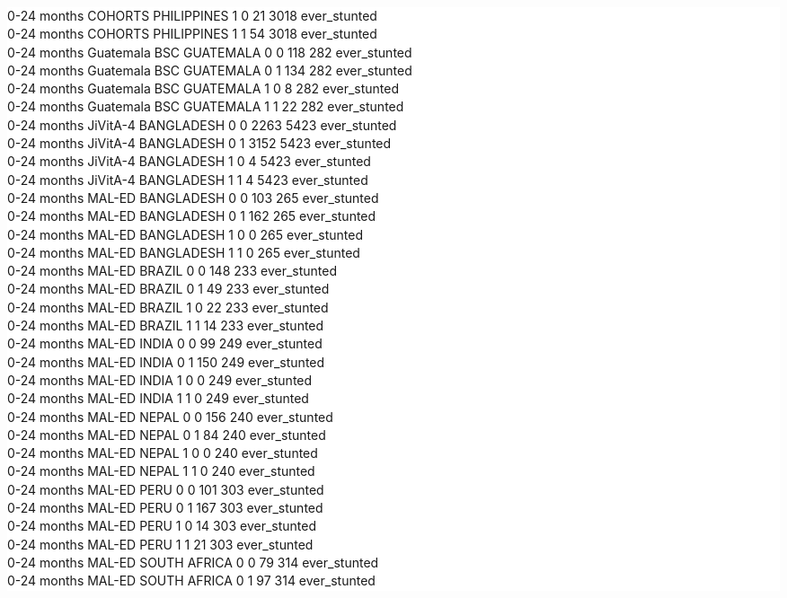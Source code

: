 0-24 months   COHORTS          PHILIPPINES                    1                    0       21    3018  ever_stunted     
0-24 months   COHORTS          PHILIPPINES                    1                    1       54    3018  ever_stunted     
0-24 months   Guatemala BSC    GUATEMALA                      0                    0      118     282  ever_stunted     
0-24 months   Guatemala BSC    GUATEMALA                      0                    1      134     282  ever_stunted     
0-24 months   Guatemala BSC    GUATEMALA                      1                    0        8     282  ever_stunted     
0-24 months   Guatemala BSC    GUATEMALA                      1                    1       22     282  ever_stunted     
0-24 months   JiVitA-4         BANGLADESH                     0                    0     2263    5423  ever_stunted     
0-24 months   JiVitA-4         BANGLADESH                     0                    1     3152    5423  ever_stunted     
0-24 months   JiVitA-4         BANGLADESH                     1                    0        4    5423  ever_stunted     
0-24 months   JiVitA-4         BANGLADESH                     1                    1        4    5423  ever_stunted     
0-24 months   MAL-ED           BANGLADESH                     0                    0      103     265  ever_stunted     
0-24 months   MAL-ED           BANGLADESH                     0                    1      162     265  ever_stunted     
0-24 months   MAL-ED           BANGLADESH                     1                    0        0     265  ever_stunted     
0-24 months   MAL-ED           BANGLADESH                     1                    1        0     265  ever_stunted     
0-24 months   MAL-ED           BRAZIL                         0                    0      148     233  ever_stunted     
0-24 months   MAL-ED           BRAZIL                         0                    1       49     233  ever_stunted     
0-24 months   MAL-ED           BRAZIL                         1                    0       22     233  ever_stunted     
0-24 months   MAL-ED           BRAZIL                         1                    1       14     233  ever_stunted     
0-24 months   MAL-ED           INDIA                          0                    0       99     249  ever_stunted     
0-24 months   MAL-ED           INDIA                          0                    1      150     249  ever_stunted     
0-24 months   MAL-ED           INDIA                          1                    0        0     249  ever_stunted     
0-24 months   MAL-ED           INDIA                          1                    1        0     249  ever_stunted     
0-24 months   MAL-ED           NEPAL                          0                    0      156     240  ever_stunted     
0-24 months   MAL-ED           NEPAL                          0                    1       84     240  ever_stunted     
0-24 months   MAL-ED           NEPAL                          1                    0        0     240  ever_stunted     
0-24 months   MAL-ED           NEPAL                          1                    1        0     240  ever_stunted     
0-24 months   MAL-ED           PERU                           0                    0      101     303  ever_stunted     
0-24 months   MAL-ED           PERU                           0                    1      167     303  ever_stunted     
0-24 months   MAL-ED           PERU                           1                    0       14     303  ever_stunted     
0-24 months   MAL-ED           PERU                           1                    1       21     303  ever_stunted     
0-24 months   MAL-ED           SOUTH AFRICA                   0                    0       79     314  ever_stunted     
0-24 months   MAL-ED           SOUTH AFRICA                   0                    1       97     314  ever_stunted     